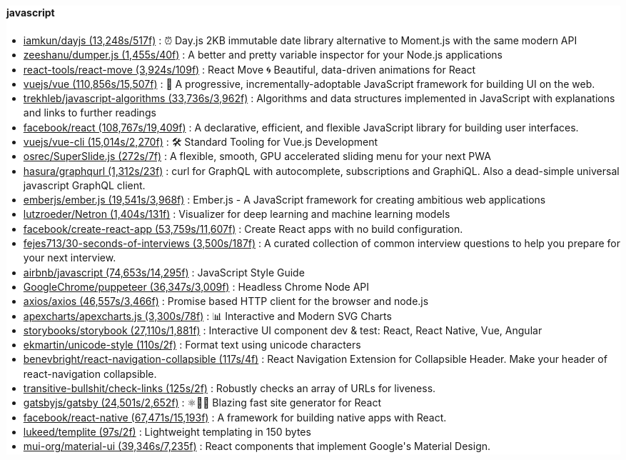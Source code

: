 #### javascript
* [iamkun/dayjs (13,248s/517f)](https://github.com/iamkun/dayjs) : ⏰ Day.js 2KB immutable date library alternative to Moment.js with the same modern API
* [zeeshanu/dumper.js (1,455s/40f)](https://github.com/zeeshanu/dumper.js) : A better and pretty variable inspector for your Node.js applications
* [react-tools/react-move (3,924s/109f)](https://github.com/react-tools/react-move) : React Move 🌀 Beautiful, data-driven animations for React
* [vuejs/vue (110,856s/15,507f)](https://github.com/vuejs/vue) : 🖖 A progressive, incrementally-adoptable JavaScript framework for building UI on the web.
* [trekhleb/javascript-algorithms (33,736s/3,962f)](https://github.com/trekhleb/javascript-algorithms) : Algorithms and data structures implemented in JavaScript with explanations and links to further readings
* [facebook/react (108,767s/19,409f)](https://github.com/facebook/react) : A declarative, efficient, and flexible JavaScript library for building user interfaces.
* [vuejs/vue-cli (15,014s/2,270f)](https://github.com/vuejs/vue-cli) : 🛠️ Standard Tooling for Vue.js Development
* [osrec/SuperSlide.js (272s/7f)](https://github.com/osrec/SuperSlide.js) : A flexible, smooth, GPU accelerated sliding menu for your next PWA
* [hasura/graphqurl (1,312s/23f)](https://github.com/hasura/graphqurl) : curl for GraphQL with autocomplete, subscriptions and GraphiQL. Also a dead-simple universal javascript GraphQL client.
* [emberjs/ember.js (19,541s/3,968f)](https://github.com/emberjs/ember.js) : Ember.js - A JavaScript framework for creating ambitious web applications
* [lutzroeder/Netron (1,404s/131f)](https://github.com/lutzroeder/Netron) : Visualizer for deep learning and machine learning models
* [facebook/create-react-app (53,759s/11,607f)](https://github.com/facebook/create-react-app) : Create React apps with no build configuration.
* [fejes713/30-seconds-of-interviews (3,500s/187f)](https://github.com/fejes713/30-seconds-of-interviews) : A curated collection of common interview questions to help you prepare for your next interview.
* [airbnb/javascript (74,653s/14,295f)](https://github.com/airbnb/javascript) : JavaScript Style Guide
* [GoogleChrome/puppeteer (36,347s/3,009f)](https://github.com/GoogleChrome/puppeteer) : Headless Chrome Node API
* [axios/axios (46,557s/3,466f)](https://github.com/axios/axios) : Promise based HTTP client for the browser and node.js
* [apexcharts/apexcharts.js (3,300s/78f)](https://github.com/apexcharts/apexcharts.js) : 📊 Interactive and Modern SVG Charts
* [storybooks/storybook (27,110s/1,881f)](https://github.com/storybooks/storybook) : Interactive UI component dev & test: React, React Native, Vue, Angular
* [ekmartin/unicode-style (110s/2f)](https://github.com/ekmartin/unicode-style) : Format text using unicode characters
* [benevbright/react-navigation-collapsible (117s/4f)](https://github.com/benevbright/react-navigation-collapsible) : React Navigation Extension for Collapsible Header. Make your header of react-navigation collapsible.
* [transitive-bullshit/check-links (125s/2f)](https://github.com/transitive-bullshit/check-links) : Robustly checks an array of URLs for liveness.
* [gatsbyjs/gatsby (24,501s/2,652f)](https://github.com/gatsbyjs/gatsby) : ⚛️📄🚀 Blazing fast site generator for React
* [facebook/react-native (67,471s/15,193f)](https://github.com/facebook/react-native) : A framework for building native apps with React.
* [lukeed/templite (97s/2f)](https://github.com/lukeed/templite) : Lightweight templating in 150 bytes
* [mui-org/material-ui (39,346s/7,235f)](https://github.com/mui-org/material-ui) : React components that implement Google's Material Design.
